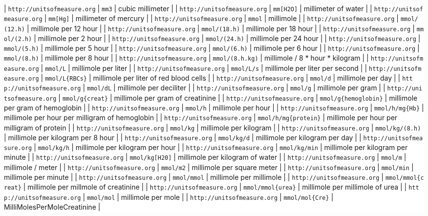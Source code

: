 | `http://unitsofmeasure.org` | `mm3` | cubic millimeter |
| `http://unitsofmeasure.org` | `mm[H2O]` | millimeter of water |
| `http://unitsofmeasure.org` | `mm[Hg]` | millimeter of mercury |
| `http://unitsofmeasure.org` | `mmol` | millimole |
| `http://unitsofmeasure.org` | `mmol/(12.h)` | millimole per 12 hour |
| `http://unitsofmeasure.org` | `mmol/(18.h)` | millimole per 18 hour |
| `http://unitsofmeasure.org` | `mmol/(2.h)` | millimole per 2 hour |
| `http://unitsofmeasure.org` | `mmol/(24.h)` | millimole per 24 hour |
| `http://unitsofmeasure.org` | `mmol/(5.h)` | millimole per 5 hour |
| `http://unitsofmeasure.org` | `mmol/(6.h)` | millimole per 6 hour |
| `http://unitsofmeasure.org` | `mmol/(8.h)` | millimole per 8 hour |
| `http://unitsofmeasure.org` | `mmol/(8.h.kg)` | millimole / 8 * hour * kilogram |
| `http://unitsofmeasure.org` | `mmol/L` | millimole per liter |
| `http://unitsofmeasure.org` | `mmol/L/s` | millimole per liter per second |
| `http://unitsofmeasure.org` | `mmol/L{RBCs}` | millimole per liter of red blood cells |
| `http://unitsofmeasure.org` | `mmol/d` | millimole per day |
| `http://unitsofmeasure.org` | `mmol/dL` | millimole per deciliter |
| `http://unitsofmeasure.org` | `mmol/g` | millimole per gram |
| `http://unitsofmeasure.org` | `mmol/g{creat}` | millimole per gram of creatinine |
| `http://unitsofmeasure.org` | `mmol/g{hemoglobin}` | millimole per gram of hemoglobin |
| `http://unitsofmeasure.org` | `mmol/h` | millimole per hour |
| `http://unitsofmeasure.org` | `mmol/h/mg{Hb}` | millimole per hour per milligram of hemoglobin |
| `http://unitsofmeasure.org` | `mmol/h/mg{protein}` | millimole per hour per milligram of protein |
| `http://unitsofmeasure.org` | `mmol/kg` | millimole per kilogram |
| `http://unitsofmeasure.org` | `mmol/kg/(8.h)` | millimole per kilogram per 8 hour |
| `http://unitsofmeasure.org` | `mmol/kg/d` | millimole per kilogram per day |
| `http://unitsofmeasure.org` | `mmol/kg/h` | millimole per kilogram per hour |
| `http://unitsofmeasure.org` | `mmol/kg/min` | millimole per kilogram per minute |
| `http://unitsofmeasure.org` | `mmol/kg[H20]` | millimole per kilogram of water |
| `http://unitsofmeasure.org` | `mmol/m` | millimole / meter |
| `http://unitsofmeasure.org` | `mmol/m2` | millimole per square meter |
| `http://unitsofmeasure.org` | `mmol/min` | millimole per minute |
| `http://unitsofmeasure.org` | `mmol/mmol` | millimole per millimole |
| `http://unitsofmeasure.org` | `mmol/mmol{creat}` | millimole per millmole of creatinine |
| `http://unitsofmeasure.org` | `mmol/mmol{urea}` | millimole per millimole of urea |
| `http://unitsofmeasure.org` | `mmol/mol` | millimole per mole |
| `http://unitsofmeasure.org` | `mmol/mol{Cre}` | MilliMolesPerMoleCreatinine |